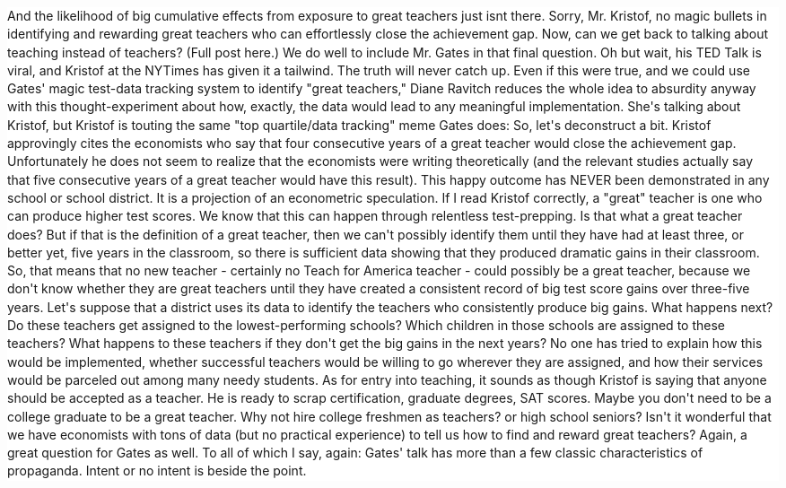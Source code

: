 And the likelihood of big cumulative effects
from exposure to great teachers just isnt there.
Sorry, Mr. Kristof, no magic bullets in identifying and rewarding great
teachers who can effortlessly close the achievement gap.
Now, can we
get back to talking about teaching instead of teachers?
(Full post
here.)
We do well to include Mr. Gates in that final
question.
Oh but wait, his
TED Talk is viral, and Kristof at the NYTimes has
given it a tailwind. The truth will never catch up.
Even if this were true, and we could use Gates' magic test-data tracking
system to identify "great teachers," Diane Ravitch
reduces the whole idea to
absurdity anyway with this thought-experiment about how, exactly, the data
would lead to any meaningful implementation.
She's talking about Kristof, but Kristof is
touting the same "top quartile/data tracking" meme Gates does:
So, let's deconstruct a bit.
Kristof approvingly cites the economists who say that four consecutive
years of a great teacher would close the achievement gap. Unfortunately
he does not seem to realize that the economists were writing
theoretically (and the relevant studies actually say that five
consecutive years of a great teacher would have this result).
This happy
outcome has NEVER been demonstrated in any school or school district. It
is a projection of an econometric speculation.
If I read Kristof correctly, a "great" teacher is one who can produce
higher test scores. We know that this can happen through relentless
test-prepping. Is that what a great teacher does?
But if that is the definition of a great teacher, then we can't possibly
identify them until they have had at least three, or better yet, five
years in the classroom, so there is sufficient data showing that they
produced dramatic gains in their classroom.
So, that means that no new teacher - certainly no Teach for America
teacher - could possibly be a great teacher, because we don't know
whether they are great teachers until they have created a consistent
record of big test score gains over three-five years.
Let's suppose that a district uses its data to identify the teachers who
consistently produce big gains.
What happens next?
Do these teachers get
assigned to the lowest-performing schools?
Which children in those
schools are assigned to these teachers?
What happens to these teachers
if they don't get the big gains in the next years?
No one has tried to explain how this would
be implemented, whether successful teachers would be willing to go
wherever they are assigned, and how their services would be parceled out
among many needy students.
As for entry into teaching, it sounds as though Kristof is saying that
anyone should be accepted as a teacher. He is ready to scrap
certification, graduate degrees, SAT scores.
Maybe you don't need to be
a college graduate to be a great teacher. Why not hire college freshmen
as teachers? or high school seniors?
Isn't it wonderful that we have economists with tons of data (but no
practical experience) to tell us how to find and reward great teachers?
Again, a great question for Gates as well.
To all of which I say, again: Gates' talk has more than a few classic
characteristics of propaganda. Intent or no intent is beside the point.